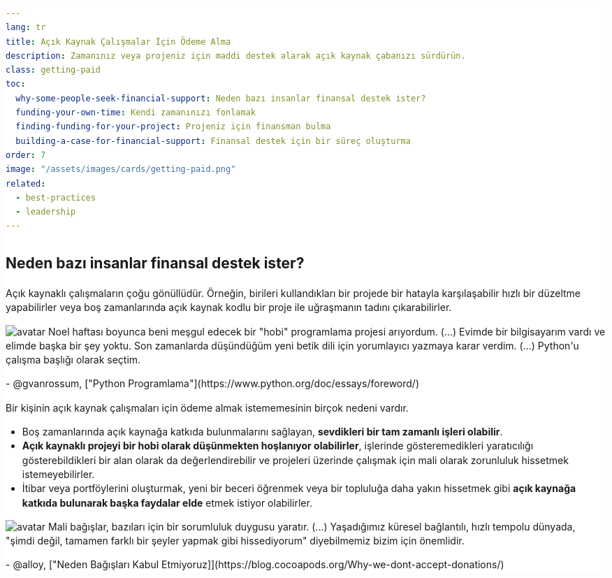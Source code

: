 ```yaml
---
lang: tr
title: Açık Kaynak Çalışmalar İçin Ödeme Alma
description: Zamanınız veya projeniz için maddi destek alarak açık kaynak çabanızı sürdürün.
class: getting-paid
toc:
  why-some-people-seek-financial-support: Neden bazı insanlar finansal destek ister?
  funding-your-own-time: Kendi zamanınızı fonlamak
  finding-funding-for-your-project: Projeniz için finansman bulma
  building-a-case-for-financial-support: Finansal destek için bir süreç oluşturma
order: 7
image: "/assets/images/cards/getting-paid.png"
related:
  - best-practices
  - leadership
---
```


## Neden bazı insanlar finansal destek ister?

Açık kaynaklı çalışmaların çoğu gönüllüdür. Örneğin, birileri kullandıkları bir projede bir hatayla karşılaşabilir hızlı bir düzeltme yapabilirler veya boş zamanlarında açık kaynak kodlu bir proje ile uğraşmanın tadını çıkarabilirler.

<aside markdown="1" class="pquote">
  <img src="https://avatars.githubusercontent.com/gvanrossum?s=180" class="pquote-avatar" alt="avatar">
  Noel haftası boyunca beni meşgul edecek bir "hobi" programlama projesi arıyordum. (...) Evimde bir bilgisayarım vardı ve elimde başka bir şey yoktu. Son zamanlarda düşündüğüm yeni betik dili için yorumlayıcı yazmaya karar verdim. (...) Python'u çalışma başlığı olarak seçtim.
  <p markdown="1" class="pquote-credit">
- @gvanrossum, ["Python Programlama"](https://www.python.org/doc/essays/foreword/)
  </p>
</aside>

Bir kişinin açık kaynak çalışmaları için ödeme almak istememesinin birçok nedeni vardır.

* Boş zamanlarında açık kaynağa katkıda bulunmalarını sağlayan, **sevdikleri bir tam zamanlı işleri olabilir**.
* **Açık kaynaklı projeyi bir hobi olarak düşünmekten hoşlanıyor olabilirler**, işlerinde gösteremedikleri yaratıcılığı gösterebildikleri bir alan olarak da değerlendirebilir ve projeleri üzerinde çalışmak için mali olarak zorunluluk hissetmek istemeyebilirler.
* İtibar veya portföylerini oluşturmak, yeni bir beceri öğrenmek veya bir topluluğa daha yakın hissetmek gibi **açık kaynağa katkıda bulunarak başka faydalar elde** etmek istiyor olabilirler.

<aside markdown="1" class="pquote">
  <img src="https://avatars.githubusercontent.com/alloy?s=180" class="pquote-avatar" alt="avatar">
  Mali bağışlar, bazıları için bir sorumluluk duygusu yaratır. (...) Yaşadığımız küresel bağlantılı, hızlı tempolu dünyada, "şimdi değil, tamamen farklı bir şeyler yapmak gibi hissediyorum" diyebilmemiz bizim için önemlidir.
  <p markdown="1" class="pquote-credit">
- @alloy, ["Neden Bağışları Kabul Etmiyoruz]](https://blog.cocoapods.org/Why-we-dont-accept-donations/)
  </p>
</aside>
